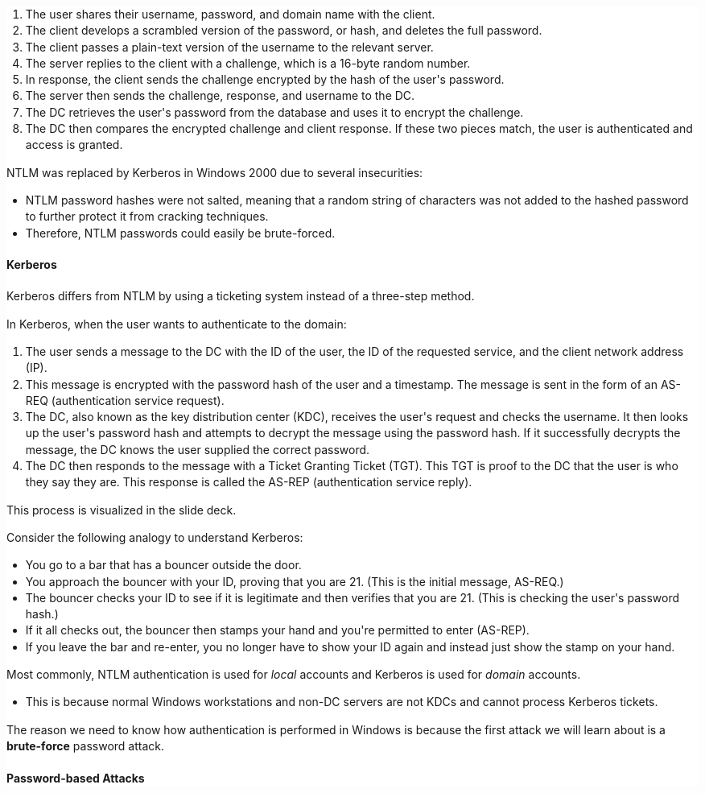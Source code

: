 1. The user shares their username, password, and domain name with the client.
2. The client develops a scrambled version of the password, or hash, and deletes the full password.
3. The client passes a plain-text version of the username to the relevant server.
4. The server replies to the client with a challenge, which is a 16-byte random number.
5. In response, the client sends the challenge encrypted by the hash of the user's password.
6. The server then sends the challenge, response, and username to the DC.
7. The DC retrieves the user's password from the database and uses it to encrypt the challenge.
8. The DC then compares the encrypted challenge and client response. If these two pieces match, the user is authenticated and access is granted.

NTLM was replaced by Kerberos in Windows 2000 due to several insecurities:
- NTLM password hashes were not salted, meaning that a random string of characters was not added to the hashed password to further protect it from cracking techniques. 
- Therefore, NTLM passwords could easily be brute-forced.

#### Kerberos

Kerberos differs from NTLM by using a ticketing system instead of a three-step method. 

In Kerberos, when the user wants to authenticate to the domain: 

1. The user sends a message to the DC with the ID of the user, the ID of the requested service, and the client network address (IP). 
2. This message is encrypted with the password hash of the user and a timestamp. The message is sent in the form of an AS-REQ (authentication service request). 
3. The DC, also known as the key distribution center (KDC), receives the user's request and checks the username. It then looks up the user's password hash and attempts to decrypt the message using the password hash. If it successfully decrypts the message, the DC knows the user supplied the correct password. 
4. The DC then responds to the message with a Ticket Granting Ticket (TGT). This TGT is proof to the DC that the user is who they say they are. This response is called the AS-REP (authentication service reply).

This process is visualized in the slide deck.

Consider the following analogy to understand Kerberos:

* You go to a bar that has a bouncer outside the door. 
* You approach the bouncer with your ID, proving that you are 21. (This is the initial message, AS-REQ.)
* The bouncer checks your ID to see if it is legitimate and then verifies that you are 21. (This is checking the user's password hash.) 
* If it all checks out, the bouncer then stamps your hand and you're permitted to enter (AS-REP). 
* If you leave the bar and re-enter, you no longer have to show your ID again and instead just show the stamp on your hand. 

Most commonly, NTLM authentication is used for *local* accounts and Kerberos is used for *domain* accounts.

- This is because normal Windows workstations and non-DC servers are not KDCs and cannot process Kerberos tickets.

The reason we need to know how authentication is performed in Windows is because the first attack we will learn about is a **brute-force** password attack. 

#### Password-based Attacks
